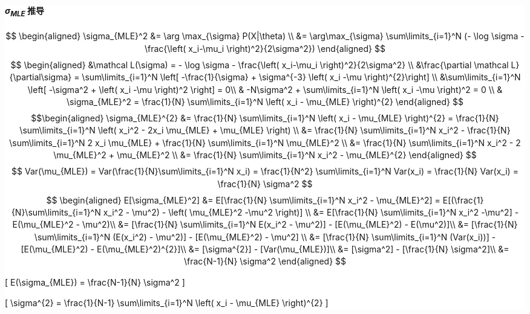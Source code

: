 ####  $\sigma_{MLE}$ 推导
$$
\begin{aligned}
\sigma_{MLE}^2 &= \arg \max_{\sigma} P(X|\theta) \\
&= \arg\max_{\sigma} \sum\limits_{i=1}^N (- \log \sigma - \frac{\left( x_i-\mu_i \right)^2}{2\sigma^2})
\end{aligned}
$$
$$
\begin{aligned}
&\mathcal L(\sigma) =  - \log \sigma - \frac{\left( x_i-\mu_i \right)^2}{2\sigma^2} \\
&\frac{\partial \mathcal L}{\partial\sigma} = \sum\limits_{i=1}^N \left[ -\frac{1}{\sigma} + \sigma^{-3} \left( x_i -\mu \right)^{2}\right] \\
&\sum\limits_{i=1}^N \left[ -\sigma^2 + \left( x_i -\mu \right)^2  \right] = 0\\
& -N\sigma^2 + \sum\limits_{i=1}^N \left( x_i -\mu \right)^2 = 0 \\
& \sigma_{MLE}^2 = \frac{1}{N} \sum\limits_{i=1}^N \left( x_i - \mu_{MLE} \right)^{2}
\end{aligned}
$$
$$\begin{aligned}
\sigma_{MLE}^{2} &= \frac{1}{N} \sum\limits_{i=1}^N \left( x_i - \mu_{MLE} \right)^{2} = \frac{1}{N} \sum\limits_{i=1}^N \left( x_i^2 - 2x_i \mu_{MLE} + \mu_{MLE}  \right) \\
&= \frac{1}{N} \sum\limits_{i=1}^N x_i^2 - \frac{1}{N} \sum\limits_{i=1}^N 2 x_i \mu_{MLE} + \frac{1}{N} \sum\limits_{i=1}^N \mu_{MLE}^2  \\
&= \frac{1}{N} \sum\limits_{i=1}^N x_i^2 - 2 \mu_{MLE}^2 + \mu_{MLE}^2 \\
&= \frac{1}{N} \sum\limits_{i=1}^N x_i^2 - \mu_{MLE}^{2} 
\end{aligned}
$$
$$
Var(\mu_{MLE}) = Var(\frac{1}{N}\sum\limits_{i=1}^N x_i) = \frac{1}{N^2} \sum\limits_{i=1}^N Var(x_i) = \frac{1}{N} Var(x_i) = \frac{1}{N} \sigma^2
$$
$$
\begin{aligned}
E[\sigma_{MLE}^2] &= E[\frac{1}{N} \sum\limits_{i=1}^N x_i^2 - \mu_{MLE}^2] = E[(\frac{1}{N}\sum\limits_{i=1}^N x_i^2 - \mu^2) - \left( \mu_{MLE}^2 -\mu^2 \right)] \\
&= E[\frac{1}{N} \sum\limits_{i=1}^N x_i^2 -\mu^2] - E(\mu_{MLE}^2 - \mu^2)\\
&= [\frac{1}{N} \sum\limits_{i=1}^N E(x_i^2 - \mu^2)] - [E(\mu_{MLE}^2) - E(\mu^2)]\\
&= [\frac{1}{N} \sum\limits_{i=1}^N (E(x_i^2) - \mu^2)] - [E(\mu_{MLE}^2) - \mu^2] \\
&= [\frac{1}{N} \sum\limits_{i=1}^N (Var(x_i))] - [E(\mu_{MLE}^2) - E(\mu_{MLE}^2)^{2}]\\
&= [\sigma^{2}] - [Var(\mu_{MLE})]\\
&= [\sigma^2] - [\frac{1}{N} \sigma^2]\\
&= \frac{N-1}{N} \sigma^2
\end{aligned}
$$

\[
E(\sigma_{MLE}) = \frac{N-1}{N} \sigma^2 
\]

\[
\sigma^{2} = \frac{1}{N-1} \sum\limits_{i=1}^N \left( x_i - \mu_{MLE} \right)^{2}
\]
